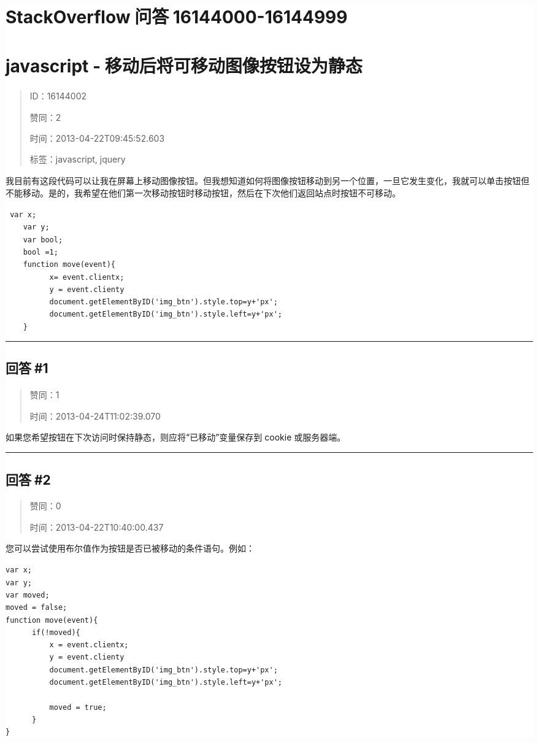 # StackOverflow 问答 16144000-16144999

# javascript - 移动后将可移动图像按钮设为静态

> ID：16144002
> 
> 赞同：2
> 
> 时间：2013-04-22T09:45:52.603
> 
> 标签：javascript, jquery

我目前有这段代码可以让我在屏幕上移动图像按钮。但我想知道如何将图像按钮移动到另一个位置，一旦它发生变化，我就可以单击按钮但不能移动。是的，我希望在他们第一次移动按钮时移动按钮，然后在下次他们返回站点时按钮不可移动。

```
 var x; 
    var y;
    var bool;
    bool =1;
    function move(event){
          x= event.clientx;
          y = event.clienty
          document.getElementByID('img_btn').style.top=y+'px';
          document.getElementByID('img_btn').style.left=y+'px';
    } 
```

* * *

## 回答 #1

> 赞同：1
> 
> 时间：2013-04-24T11:02:39.070

如果您希望按钮在下次访问时保持静态，则应将“已移动”变量保存到 cookie 或服务器端。

* * *

## 回答 #2

> 赞同：0
> 
> 时间：2013-04-22T10:40:00.437

您可以尝试使用布尔值作为按钮是否已被移动的条件语句。例如：

```
var x; 
var y;
var moved;
moved = false;
function move(event){
      if(!moved){
          x = event.clientx;
          y = event.clienty
          document.getElementByID('img_btn').style.top=y+'px';
          document.getElementByID('img_btn').style.left=y+'px';

          moved = true;
      }
} 
```
